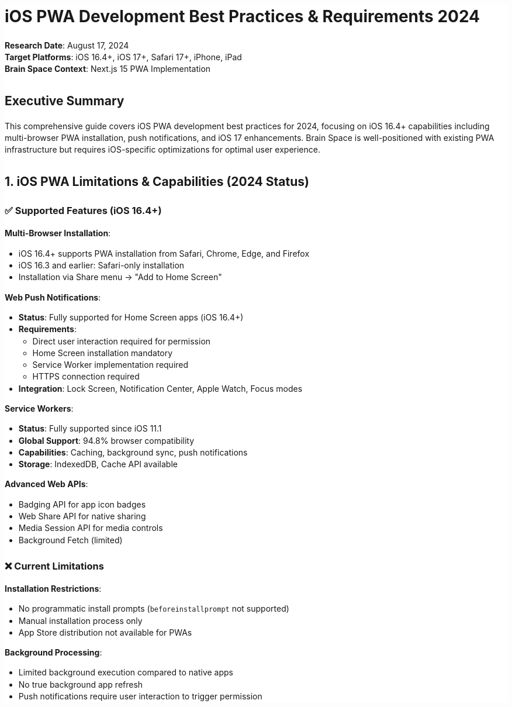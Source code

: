 # iOS PWA Development Best Practices & Requirements 2024

**Research Date**: August 17, 2024  
**Target Platforms**: iOS 16.4+, iOS 17+, Safari 17+, iPhone, iPad  
**Brain Space Context**: Next.js 15 PWA Implementation  

## Executive Summary

This comprehensive guide covers iOS PWA development best practices for 2024, focusing on iOS 16.4+ capabilities including multi-browser PWA installation, push notifications, and iOS 17 enhancements. Brain Space is well-positioned with existing PWA infrastructure but requires iOS-specific optimizations for optimal user experience.

## 1. iOS PWA Limitations & Capabilities (2024 Status)

### ✅ Supported Features (iOS 16.4+)

**Multi-Browser Installation**:
- iOS 16.4+ supports PWA installation from Safari, Chrome, Edge, and Firefox
- iOS 16.3 and earlier: Safari-only installation
- Installation via Share menu → "Add to Home Screen"

**Web Push Notifications**:
- **Status**: Fully supported for Home Screen apps (iOS 16.4+)
- **Requirements**: 
  - Direct user interaction required for permission
  - Home Screen installation mandatory
  - Service Worker implementation required
  - HTTPS connection required
- **Integration**: Lock Screen, Notification Center, Apple Watch, Focus modes

**Service Workers**:
- **Status**: Fully supported since iOS 11.1
- **Global Support**: 94.8% browser compatibility
- **Capabilities**: Caching, background sync, push notifications
- **Storage**: IndexedDB, Cache API available

**Advanced Web APIs**:
- Badging API for app icon badges
- Web Share API for native sharing
- Media Session API for media controls
- Background Fetch (limited)

### ❌ Current Limitations

**Installation Restrictions**:
- No programmatic install prompts (`beforeinstallprompt` not supported)
- Manual installation process only
- App Store distribution not available for PWAs

**Background Processing**:
- Limited background execution compared to native apps
- No true background app refresh
- Push notifications require user interaction to trigger permission
